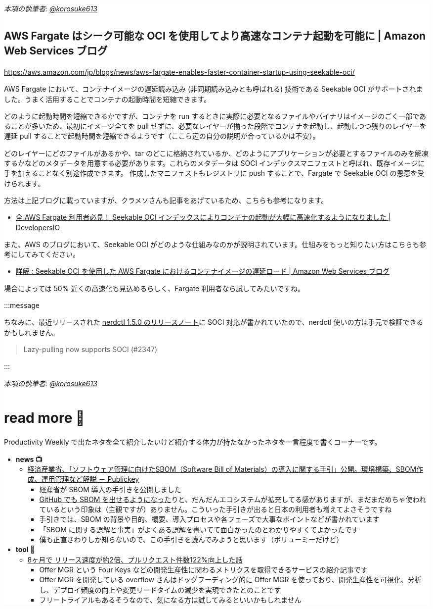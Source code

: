 *本項の執筆者: [@korosuke613](https://zenn.dev/korosuke613)*

[^tld]: Top Level Domain の略。ドメインの最後の部分。
[^dev_dominant]: 要出典。昔は Google Domains でしか買えなかったと思うけど、ググってもそれを示す一次的なソースを見つけられなかった...

## AWS Fargate はシーク可能な OCI を使用してより高速なコンテナ起動を可能に | Amazon Web Services ブログ
https://aws.amazon.com/jp/blogs/news/aws-fargate-enables-faster-container-startup-using-seekable-oci/

AWS Fargate において、コンテナイメージの遅延読み込み (非同期読み込みとも呼ばれる) 技術である Seekable OCI がサポートされました。うまく活用することでコンテナの起動時間を短縮できます。

どのように起動時間を短縮できるかですが、コンテナを run するときに実際に必要となるファイルやバイナリはイメージのごく一部であることが多いため、最初にイメージ全てを pull せずに、必要なレイヤーが揃った段階でコンテナを起動し、起動しつつ残りのレイヤーを遅延 pull することで起動時間を短縮できるようです（ここら辺の自分の説明が合っているかは不安）。

どのレイヤーにどのファイルがあるかや、tar のどこに格納されているか、どのようにアプリケーションが必要とするファイルのみを解凍するかなどのメタデータを用意する必要があります。これらのメタデータは SOCI インデックスマニフェストと呼ばれ、既存イメージに手を加えることなく別途作成できます。
作成したマニフェストもレジストリに push することで、Fargate で Seekable OCI の恩恵を受けられます。

方法は上記ブログに載っていますが、クラメソさんも記事をあげているため、こちらも参考になります。

- [全 AWS Fargate 利用者必見！ Seekable OCI インデックスによりコンテナの起動が大幅に高速化するようになりました | DevelopersIO](https://dev.classmethod.jp/articles/update-aws-fargate-seekable-oci)

また、AWS のブログにおいて、Seekable OCI がどのような仕組みなのかが説明されています。仕組みをもっと知りたい方はこちらも参考にしてみてください。

- [詳解 : Seekable OCI を使用した AWS Fargate におけるコンテナイメージの遅延ロード | Amazon Web Services ブログ](https://aws.amazon.com/jp/blogs/news/under-the-hood-lazy-loading-container-images-with-seekable-oci-and-aws-fargate/)

場合によっては 50% 近くの高速化も見込めるらしく、Fargate 利用者なら試してみたいですね。

:::message

ちなみに、最近リリースされた [nerdctl 1.5.0 のリリースノート](https://github.com/containerd/nerdctl/releases/tag/v1.5.0)に SOCI 対応が書かれていたので、nerdctl 使いの方は手元で検証できるかもしれません。

> Lazy-pulling now supports SOCI (#2347)

:::

*本項の執筆者: [@korosuke613](https://zenn.dev/korosuke613)*

# read more 🍘
Productivity Weekly で出たネタを全て紹介したいけど紹介する体力が持たなかったネタを一言程度で書くコーナーです。

- **news 📺**
  - [経済産業省、「ソフトウェア管理に向けたSBOM（Software Bill of Materials）の導入に関する手引」公開。環境構築、SBOM作成、運用管理など解説 － Publickey](https://www.publickey1.jp/blog/23/sbomsoftware_bill_of_materialssbom.html)
    - 経産省が SBOM 導入の手引きを公開しました
    - [GitHub でも SBOM を出せるようになった](https://github.blog/changelog/2023-03-28-generate-an-sbom-from-the-dependency-graph/)りと、だんだんエコシステムが拡充してる感がありますが、まだまだめちゃ使われているという印象は（主観ですが）ありません。こういった手引きが出ると日本の利用者も増えてよさそうですね
    - 手引きでは、SBOM の背景や目的、概要、導入プロセスや各フェーズで大事なポイントなどが書かれています
    - 「SBOM に関する誤解と事実」がよくある誤解を書いてて面白かったのとわかりやすくてよかったです
    - 僕も正直さわりしか知らないので、この手引きを読んでみようと思います（ボリューミーだけど）
- **tool 🔨**
  - [8ヶ月で リリース速度が約2倍、プルリクエスト件数122%向上した話](https://zenn.dev/offersmgr/articles/cf9e7282d5f2c8)
    - Offer MGR という Four Keys などの開発生産性に関わるメトリクスを取得できるサービスの紹介記事です
    - Offer MGR を開発している overflow さんはドッグフーディング的に Offer MGR を使っており、開発生産性を可視化、分析し、デプロイ頻度の向上や変更リードタイムの減少を実現できたとのことです
    - フリートライアルもあるそうなので、気になる方は試してみるといいかもしれません
